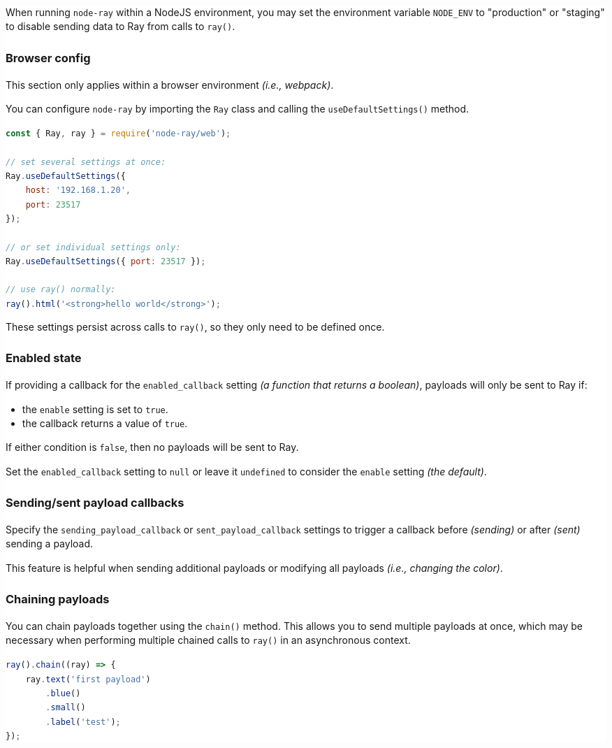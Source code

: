 When running `node-ray` within a NodeJS environment, you may set the environment variable `NODE_ENV` to "production" or "staging" to disable sending data to Ray from calls to `ray()`.

### Browser config

This section only applies within a browser environment _(i.e., webpack)_.

You can configure `node-ray` by importing the `Ray` class and calling the `useDefaultSettings()` method.

```js
const { Ray, ray } = require('node-ray/web');

// set several settings at once:
Ray.useDefaultSettings({
    host: '192.168.1.20',
    port: 23517
});

// or set individual settings only:
Ray.useDefaultSettings({ port: 23517 });

// use ray() normally:
ray().html('<strong>hello world</strong>');
```

These settings persist across calls to `ray()`, so they only need to be defined once.

### Enabled state

If providing a callback for the `enabled_callback` setting _(a function that returns a boolean)_, payloads will only be sent to Ray if:

- the `enable` setting is set to `true`.
- the callback returns a value of `true`.

If either condition is `false`, then no payloads will be sent to Ray.

Set the `enabled_callback` setting to `null` or leave it `undefined` to consider the `enable` setting _(the default)_.

### Sending/sent payload callbacks

Specify the `sending_payload_callback` or `sent_payload_callback` settings to trigger a callback before _(sending)_ or after _(sent)_ sending a payload.

This feature is helpful when sending additional payloads or modifying all payloads _(i.e., changing the color)_.

### Chaining payloads

You can chain payloads together using the `chain()` method. This allows you to send multiple payloads at once, which may be necessary when performing multiple chained
calls to `ray()` in an asynchronous context.

```js
ray().chain((ray) => {
    ray.text('first payload')
        .blue()
        .small()
        .label('test');
});
```
